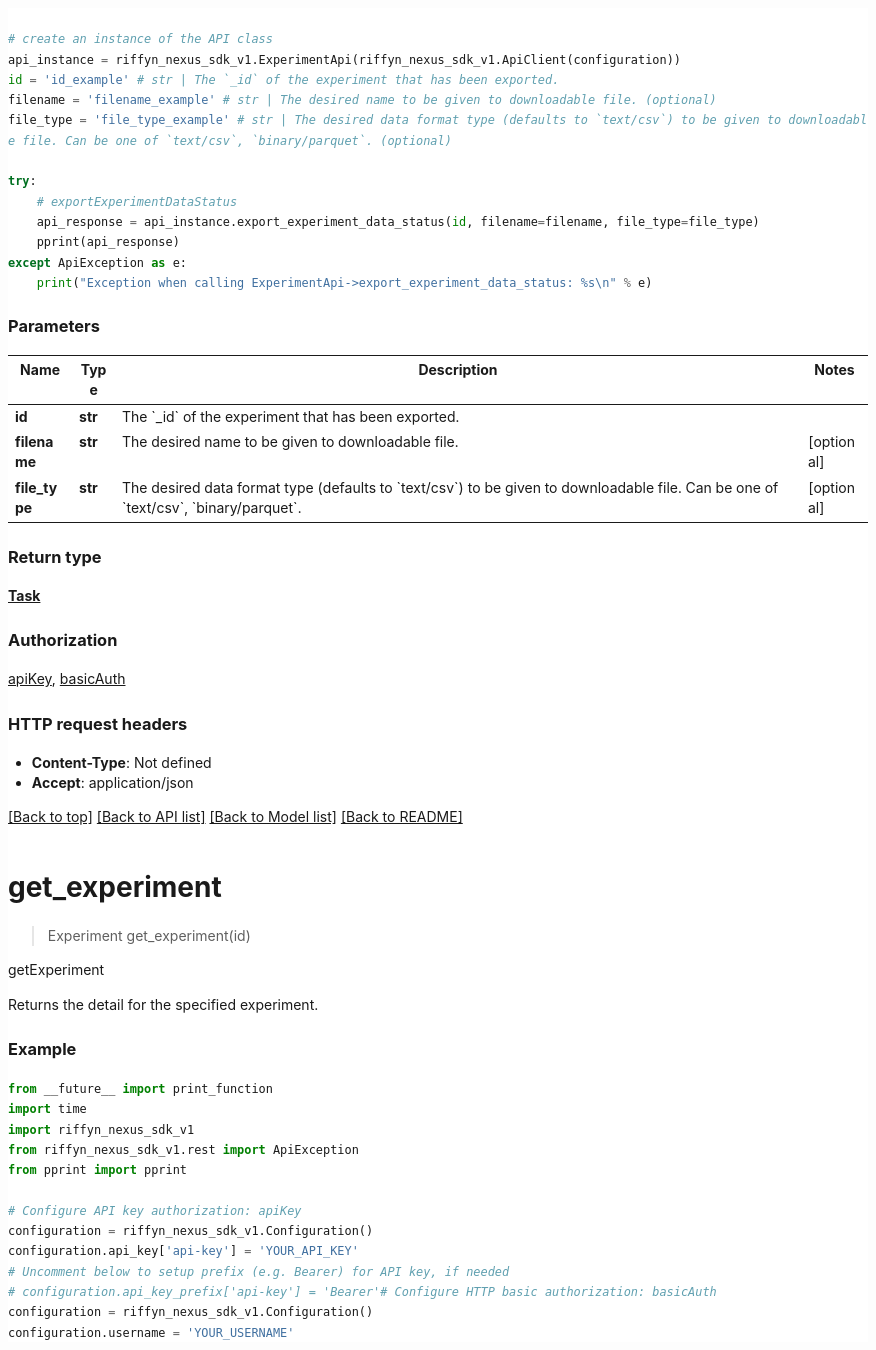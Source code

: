```python

# create an instance of the API class
api_instance = riffyn_nexus_sdk_v1.ExperimentApi(riffyn_nexus_sdk_v1.ApiClient(configuration))
id = 'id_example' # str | The `_id` of the experiment that has been exported.
filename = 'filename_example' # str | The desired name to be given to downloadable file. (optional)
file_type = 'file_type_example' # str | The desired data format type (defaults to `text/csv`) to be given to downloadable file. Can be one of `text/csv`, `binary/parquet`. (optional)

try:
    # exportExperimentDataStatus
    api_response = api_instance.export_experiment_data_status(id, filename=filename, file_type=file_type)
    pprint(api_response)
except ApiException as e:
    print("Exception when calling ExperimentApi->export_experiment_data_status: %s\n" % e)
```

### Parameters

Name | Type | Description  | Notes
------------- | ------------- | ------------- | -------------
 **id** | **str**| The &#x60;_id&#x60; of the experiment that has been exported. | 
 **filename** | **str**| The desired name to be given to downloadable file. | [optional] 
 **file_type** | **str**| The desired data format type (defaults to &#x60;text/csv&#x60;) to be given to downloadable file. Can be one of &#x60;text/csv&#x60;, &#x60;binary/parquet&#x60;. | [optional] 

### Return type

[**Task**](Task.md)

### Authorization

[apiKey](../README.md#apiKey), [basicAuth](../README.md#basicAuth)

### HTTP request headers

 - **Content-Type**: Not defined
 - **Accept**: application/json

[[Back to top]](#) [[Back to API list]](../README.md#documentation-for-api-endpoints) [[Back to Model list]](../README.md#documentation-for-models) [[Back to README]](../README.md)

# **get_experiment**
> Experiment get_experiment(id)

getExperiment

Returns the detail for the specified experiment.

### Example
```python
from __future__ import print_function
import time
import riffyn_nexus_sdk_v1
from riffyn_nexus_sdk_v1.rest import ApiException
from pprint import pprint

# Configure API key authorization: apiKey
configuration = riffyn_nexus_sdk_v1.Configuration()
configuration.api_key['api-key'] = 'YOUR_API_KEY'
# Uncomment below to setup prefix (e.g. Bearer) for API key, if needed
# configuration.api_key_prefix['api-key'] = 'Bearer'# Configure HTTP basic authorization: basicAuth
configuration = riffyn_nexus_sdk_v1.Configuration()
configuration.username = 'YOUR_USERNAME'
```